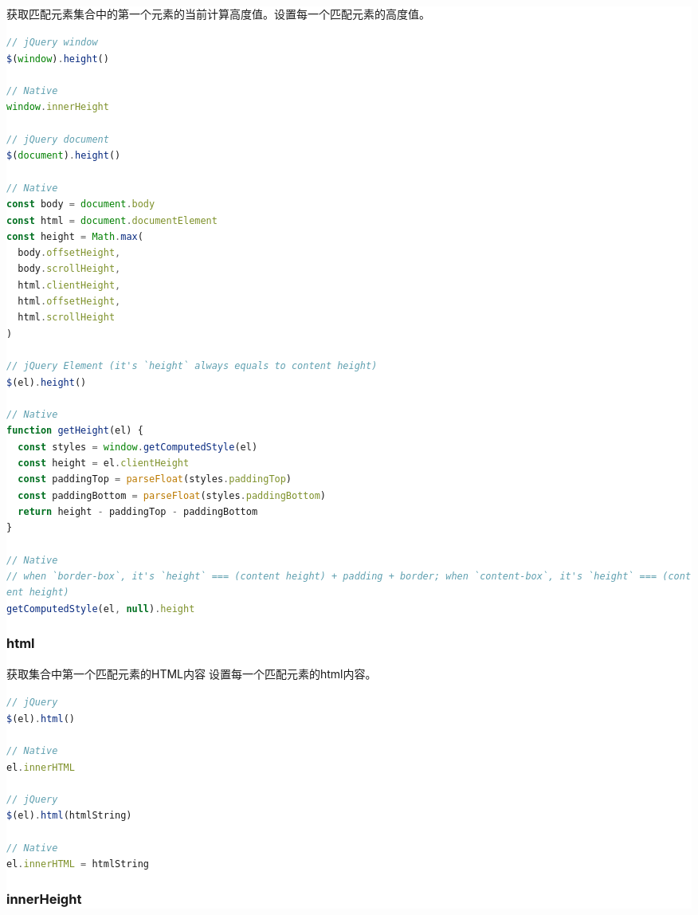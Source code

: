 获取匹配元素集合中的第一个元素的当前计算高度值。设置每一个匹配元素的高度值。

```javascript
// jQuery window
$(window).height()

// Native
window.innerHeight

// jQuery document
$(document).height()

// Native
const body = document.body
const html = document.documentElement
const height = Math.max(
  body.offsetHeight,
  body.scrollHeight,
  html.clientHeight,
  html.offsetHeight,
  html.scrollHeight
)

// jQuery Element (it's `height` always equals to content height)
$(el).height()

// Native
function getHeight(el) {
  const styles = window.getComputedStyle(el)
  const height = el.clientHeight
  const paddingTop = parseFloat(styles.paddingTop)
  const paddingBottom = parseFloat(styles.paddingBottom)
  return height - paddingTop - paddingBottom
}

// Native
// when `border-box`, it's `height` === (content height) + padding + border; when `content-box`, it's `height` === (content height)
getComputedStyle(el, null).height
```
### html

获取集合中第一个匹配元素的HTML内容 设置每一个匹配元素的html内容。

```javascript
// jQuery
$(el).html()

// Native
el.innerHTML

// jQuery
$(el).html(htmlString)

// Native
el.innerHTML = htmlString
```
### innerHeight
